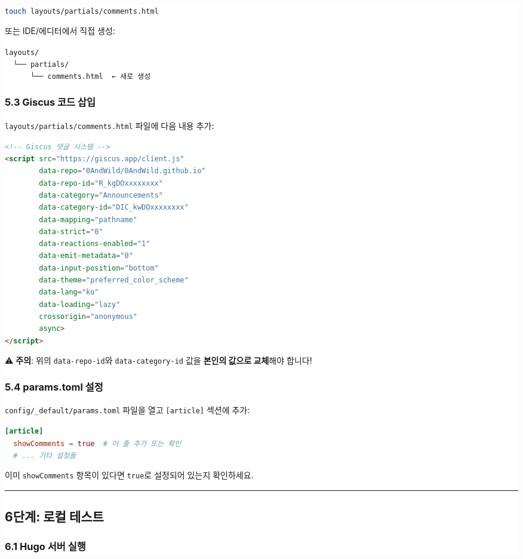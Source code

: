 ```bash
touch layouts/partials/comments.html
```

또는 IDE/에디터에서 직접 생성:
```
layouts/
  └── partials/
      └── comments.html  ← 새로 생성
```

### 5.3 Giscus 코드 삽입

`layouts/partials/comments.html` 파일에 다음 내용 추가:

```html
<!-- Giscus 댓글 시스템 -->
<script src="https://giscus.app/client.js"
        data-repo="0AndWild/0AndWild.github.io"
        data-repo-id="R_kgDOxxxxxxxx"
        data-category="Announcements"
        data-category-id="DIC_kwDOxxxxxxxx"
        data-mapping="pathname"
        data-strict="0"
        data-reactions-enabled="1"
        data-emit-metadata="0"
        data-input-position="bottom"
        data-theme="preferred_color_scheme"
        data-lang="ko"
        data-loading="lazy"
        crossorigin="anonymous"
        async>
</script>
```

⚠️ **주의**: 위의 `data-repo-id`와 `data-category-id` 값을 **본인의 값으로 교체**해야 합니다!

### 5.4 params.toml 설정

`config/_default/params.toml` 파일을 열고 `[article]` 섹션에 추가:

```toml
[article]
  showComments = true  # 이 줄 추가 또는 확인
  # ... 기타 설정들
```

이미 `showComments` 항목이 있다면 `true`로 설정되어 있는지 확인하세요.

---

## 6단계: 로컬 테스트

### 6.1 Hugo 서버 실행
